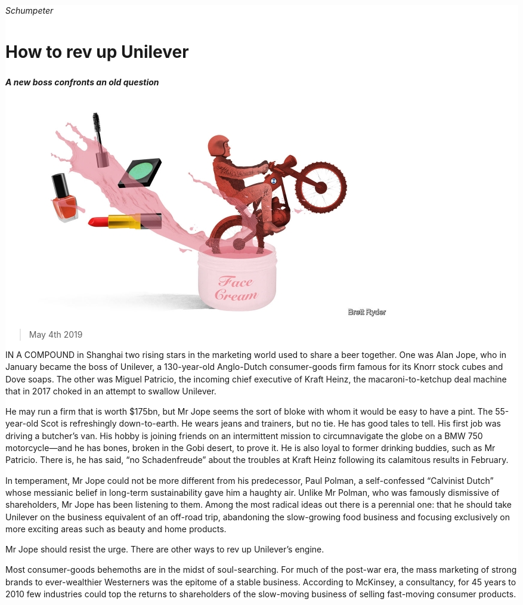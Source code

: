 ###### Schumpeter

# How to rev up Unilever 

##### A new boss confronts an old question 

![image](images/20190504_WBD000_2.jpg) 

> May 4th 2019 

IN A COMPOUND in Shanghai two rising stars in the marketing world used to share a beer together. One was Alan Jope, who in January became the boss of Unilever, a 130-year-old Anglo-Dutch consumer-goods firm famous for its Knorr stock cubes and Dove soaps. The other was Miguel Patricio, the incoming chief executive of Kraft Heinz, the macaroni-to-ketchup deal machine that in 2017 choked in an attempt to swallow Unilever. 

He may run a firm that is worth $175bn, but Mr Jope seems the sort of bloke with whom it would be easy to have a pint. The 55-year-old Scot is refreshingly down-to-earth. He wears jeans and trainers, but no tie. He has good tales to tell. His first job was driving a butcher’s van. His hobby is joining friends on an intermittent mission to circumnavigate the globe on a BMW 750 motorcycle—and he has bones, broken in the Gobi desert, to prove it. He is also loyal to former drinking buddies, such as Mr Patricio. There is, he has said, “no Schadenfreude” about the troubles at Kraft Heinz following its calamitous results in February. 

In temperament, Mr Jope could not be more different from his predecessor, Paul Polman, a self-confessed “Calvinist Dutch” whose messianic belief in long-term sustainability gave him a haughty air. Unlike Mr Polman, who was famously dismissive of shareholders, Mr Jope has been listening to them. Among the most radical ideas out there is a perennial one: that he should take Unilever on the business equivalent of an off-road trip, abandoning the slow-growing food business and focusing exclusively on more exciting areas such as beauty and home products. 

Mr Jope should resist the urge. There are other ways to rev up Unilever’s engine. 

Most consumer-goods behemoths are in the midst of soul-searching. For much of the post-war era, the mass marketing of strong brands to ever-wealthier Westerners was the epitome of a stable business. According to McKinsey, a consultancy, for 45 years to 2010 few industries could top the returns to shareholders of the slow-moving business of selling fast-moving consumer products. 
